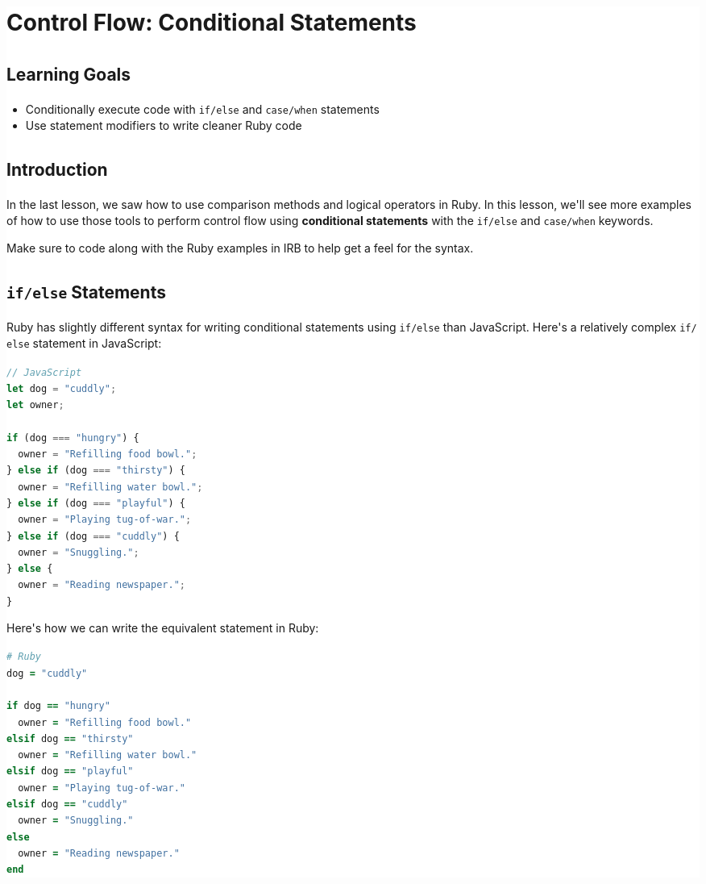 # Control Flow: Conditional Statements

## Learning Goals

- Conditionally execute code with `if/else` and `case/when` statements
- Use statement modifiers to write cleaner Ruby code

## Introduction

In the last lesson, we saw how to use comparison methods and logical operators
in Ruby. In this lesson, we'll see more examples of how to use those tools to
perform control flow using **conditional statements** with the `if/else` and
`case/when` keywords.

Make sure to code along with the Ruby examples in IRB to help get a feel for the
syntax.

## `if/else` Statements

Ruby has slightly different syntax for writing conditional statements using
`if/else` than JavaScript. Here's a relatively complex `if/else` statement in
JavaScript:

```js
// JavaScript
let dog = "cuddly";
let owner;

if (dog === "hungry") {
  owner = "Refilling food bowl.";
} else if (dog === "thirsty") {
  owner = "Refilling water bowl.";
} else if (dog === "playful") {
  owner = "Playing tug-of-war.";
} else if (dog === "cuddly") {
  owner = "Snuggling.";
} else {
  owner = "Reading newspaper.";
}
```

Here's how we can write the equivalent statement in Ruby:

```rb
# Ruby
dog = "cuddly"

if dog == "hungry"
  owner = "Refilling food bowl."
elsif dog == "thirsty"
  owner = "Refilling water bowl."
elsif dog == "playful"
  owner = "Playing tug-of-war."
elsif dog == "cuddly"
  owner = "Snuggling."
else
  owner = "Reading newspaper."
end
```
